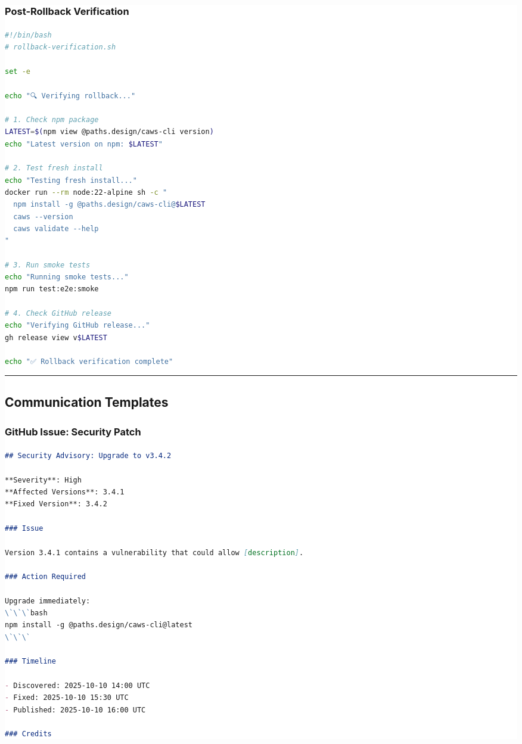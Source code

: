 ### Post-Rollback Verification

```bash
#!/bin/bash
# rollback-verification.sh

set -e

echo "🔍 Verifying rollback..."

# 1. Check npm package
LATEST=$(npm view @paths.design/caws-cli version)
echo "Latest version on npm: $LATEST"

# 2. Test fresh install
echo "Testing fresh install..."
docker run --rm node:22-alpine sh -c "
  npm install -g @paths.design/caws-cli@$LATEST
  caws --version
  caws validate --help
"

# 3. Run smoke tests
echo "Running smoke tests..."
npm run test:e2e:smoke

# 4. Check GitHub release
echo "Verifying GitHub release..."
gh release view v$LATEST

echo "✅ Rollback verification complete"
```

---

## Communication Templates

### GitHub Issue: Security Patch

```markdown
## Security Advisory: Upgrade to v3.4.2

**Severity**: High  
**Affected Versions**: 3.4.1  
**Fixed Version**: 3.4.2

### Issue

Version 3.4.1 contains a vulnerability that could allow [description].

### Action Required

Upgrade immediately:
\`\`\`bash
npm install -g @paths.design/caws-cli@latest
\`\`\`

### Timeline

- Discovered: 2025-10-10 14:00 UTC
- Fixed: 2025-10-10 15:30 UTC
- Published: 2025-10-10 16:00 UTC

### Credits
```